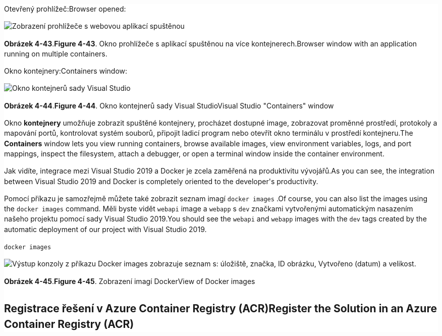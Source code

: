 <span data-ttu-id="7e4ca-164">Otevřený prohlížeč:</span><span class="sxs-lookup"><span data-stu-id="7e4ca-164">Browser opened:</span></span>

![Zobrazení prohlížeče s webovou aplikací spuštěnou](media/build-aspnet-core-applications-linux-containers-aks-kubernetes/browser-opened.png)

<span data-ttu-id="7e4ca-166">**Obrázek 4-43**.</span><span class="sxs-lookup"><span data-stu-id="7e4ca-166">**Figure 4-43**.</span></span> <span data-ttu-id="7e4ca-167">Okno prohlížeče s aplikací spuštěnou na více kontejnerech.</span><span class="sxs-lookup"><span data-stu-id="7e4ca-167">Browser window with an application running on multiple containers.</span></span>

<span data-ttu-id="7e4ca-168">Okno kontejnery:</span><span class="sxs-lookup"><span data-stu-id="7e4ca-168">Containers window:</span></span>

![Okno kontejnerů sady Visual Studio](media/build-aspnet-core-applications-linux-containers-aks-kubernetes/visual-studio-containers-window.png)

<span data-ttu-id="7e4ca-170">**Obrázek 4-44**.</span><span class="sxs-lookup"><span data-stu-id="7e4ca-170">**Figure 4-44**.</span></span> <span data-ttu-id="7e4ca-171">Okno kontejnerů sady Visual Studio</span><span class="sxs-lookup"><span data-stu-id="7e4ca-171">Visual Studio "Containers" window</span></span>

<span data-ttu-id="7e4ca-172">Okno **kontejnery** umožňuje zobrazit spuštěné kontejnery, procházet dostupné image, zobrazovat proměnné prostředí, protokoly a mapování portů, kontrolovat systém souborů, připojit ladicí program nebo otevřít okno terminálu v prostředí kontejneru.</span><span class="sxs-lookup"><span data-stu-id="7e4ca-172">The **Containers** window lets you view running containers, browse available images, view environment variables, logs, and port mappings, inspect the filesystem, attach a debugger, or open a terminal window inside the container environment.</span></span>

<span data-ttu-id="7e4ca-173">Jak vidíte, integrace mezi Visual Studio 2019 a Docker je zcela zaměřená na produktivitu vývojářů.</span><span class="sxs-lookup"><span data-stu-id="7e4ca-173">As you can see, the integration between Visual Studio 2019 and Docker is completely oriented to the developer's productivity.</span></span>

<span data-ttu-id="7e4ca-174">Pomocí příkazu je samozřejmě můžete také zobrazit seznam imagí `docker images` .</span><span class="sxs-lookup"><span data-stu-id="7e4ca-174">Of course, you can also list the images using the `docker images` command.</span></span> <span data-ttu-id="7e4ca-175">Měli byste vidět `webapi` image a `webapp` s `dev` značkami vytvořenými automatickým nasazením našeho projektu pomocí sady Visual Studio 2019.</span><span class="sxs-lookup"><span data-stu-id="7e4ca-175">You should see the `webapi` and `webapp` images with the `dev` tags created by the automatic deployment of our project with Visual Studio 2019.</span></span>

```console
docker images
```

![Výstup konzoly z příkazu Docker images zobrazuje seznam s: úložiště, značka, ID obrázku, Vytvořeno (datum) a velikost.](media/build-aspnet-core-applications-linux-containers-aks-kubernetes/docker-images-command.png)

<span data-ttu-id="7e4ca-177">**Obrázek 4-45**.</span><span class="sxs-lookup"><span data-stu-id="7e4ca-177">**Figure 4-45**.</span></span> <span data-ttu-id="7e4ca-178">Zobrazení imagí Docker</span><span class="sxs-lookup"><span data-stu-id="7e4ca-178">View of Docker images</span></span>

## <a name="register-the-solution-in-an-azure-container-registry-acr"></a><span data-ttu-id="7e4ca-179">Registrace řešení v Azure Container Registry (ACR)</span><span class="sxs-lookup"><span data-stu-id="7e4ca-179">Register the Solution in an Azure Container Registry (ACR)</span></span>
